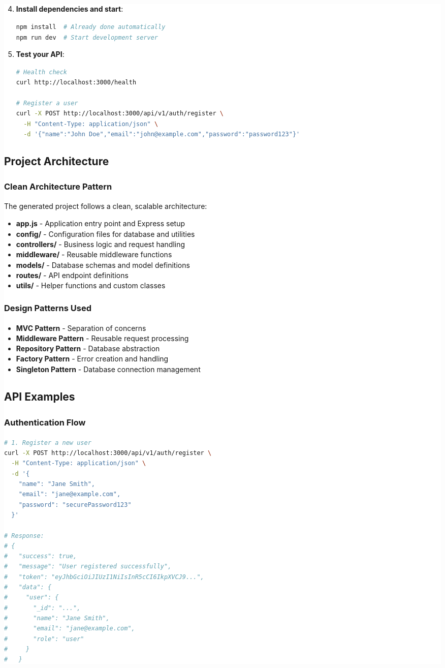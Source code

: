 4. **Install dependencies and start**:
   ```bash
   npm install  # Already done automatically
   npm run dev  # Start development server
   ```

5. **Test your API**:
   ```bash
   # Health check
   curl http://localhost:3000/health
   
   # Register a user
   curl -X POST http://localhost:3000/api/v1/auth/register \
     -H "Content-Type: application/json" \
     -d '{"name":"John Doe","email":"john@example.com","password":"password123"}'
   ```

## Project Architecture

### Clean Architecture Pattern
The generated project follows a clean, scalable architecture:

- **app.js** - Application entry point and Express setup
- **config/** - Configuration files for database and utilities
- **controllers/** - Business logic and request handling
- **middleware/** - Reusable middleware functions
- **models/** - Database schemas and model definitions
- **routes/** - API endpoint definitions
- **utils/** - Helper functions and custom classes

### Design Patterns Used
- **MVC Pattern** - Separation of concerns
- **Middleware Pattern** - Reusable request processing
- **Repository Pattern** - Database abstraction
- **Factory Pattern** - Error creation and handling
- **Singleton Pattern** - Database connection management

## API Examples

### Authentication Flow

```bash
# 1. Register a new user
curl -X POST http://localhost:3000/api/v1/auth/register \
  -H "Content-Type: application/json" \
  -d '{
    "name": "Jane Smith",
    "email": "jane@example.com",
    "password": "securePassword123"
  }'

# Response:
# {
#   "success": true,
#   "message": "User registered successfully",
#   "token": "eyJhbGciOiJIUzI1NiIsInR5cCI6IkpXVCJ9...",
#   "data": {
#     "user": {
#       "_id": "...",
#       "name": "Jane Smith",
#       "email": "jane@example.com",
#       "role": "user"
#     }
#   }
```